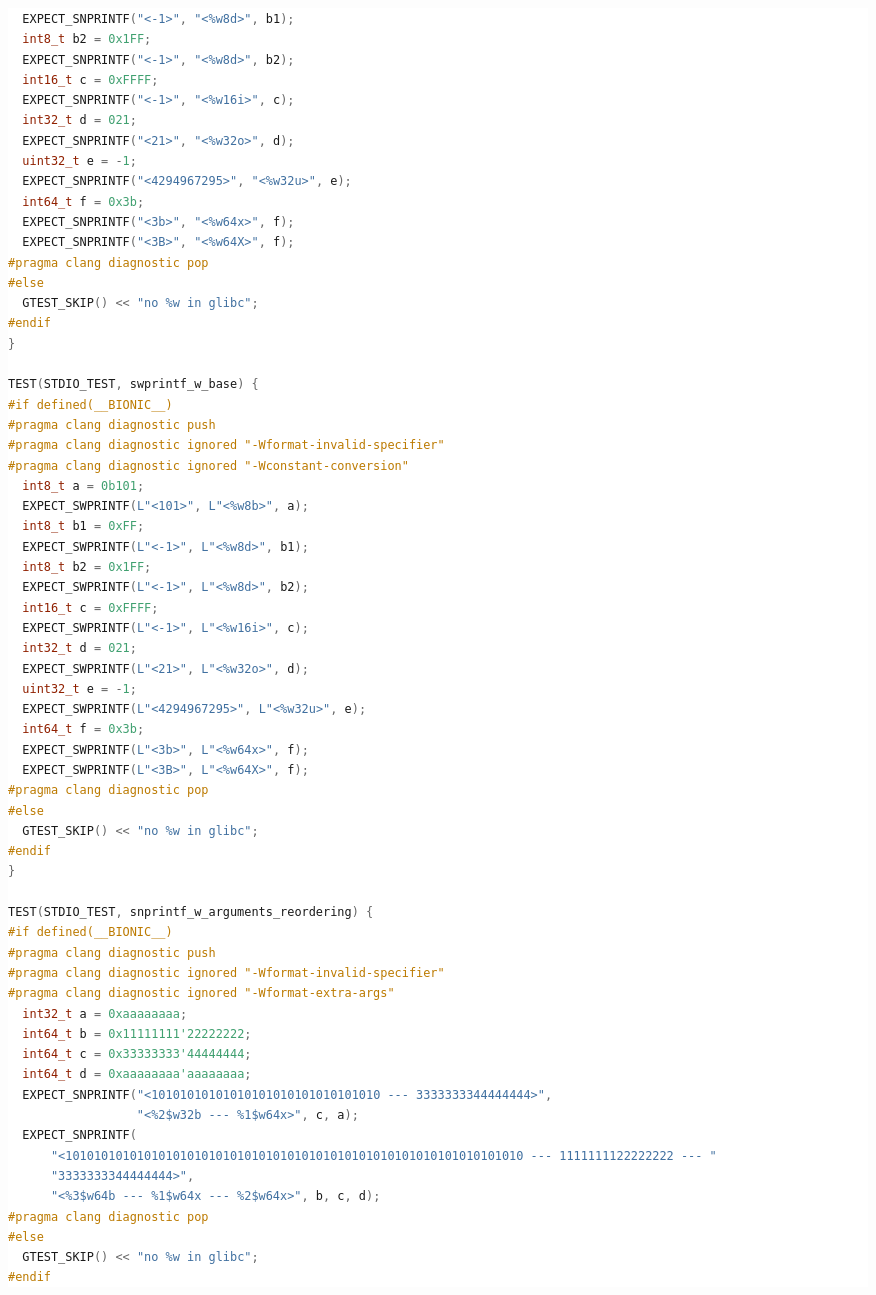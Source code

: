 ```cpp
  EXPECT_SNPRINTF("<-1>", "<%w8d>", b1);
  int8_t b2 = 0x1FF;
  EXPECT_SNPRINTF("<-1>", "<%w8d>", b2);
  int16_t c = 0xFFFF;
  EXPECT_SNPRINTF("<-1>", "<%w16i>", c);
  int32_t d = 021;
  EXPECT_SNPRINTF("<21>", "<%w32o>", d);
  uint32_t e = -1;
  EXPECT_SNPRINTF("<4294967295>", "<%w32u>", e);
  int64_t f = 0x3b;
  EXPECT_SNPRINTF("<3b>", "<%w64x>", f);
  EXPECT_SNPRINTF("<3B>", "<%w64X>", f);
#pragma clang diagnostic pop
#else
  GTEST_SKIP() << "no %w in glibc";
#endif
}

TEST(STDIO_TEST, swprintf_w_base) {
#if defined(__BIONIC__)
#pragma clang diagnostic push
#pragma clang diagnostic ignored "-Wformat-invalid-specifier"
#pragma clang diagnostic ignored "-Wconstant-conversion"
  int8_t a = 0b101;
  EXPECT_SWPRINTF(L"<101>", L"<%w8b>", a);
  int8_t b1 = 0xFF;
  EXPECT_SWPRINTF(L"<-1>", L"<%w8d>", b1);
  int8_t b2 = 0x1FF;
  EXPECT_SWPRINTF(L"<-1>", L"<%w8d>", b2);
  int16_t c = 0xFFFF;
  EXPECT_SWPRINTF(L"<-1>", L"<%w16i>", c);
  int32_t d = 021;
  EXPECT_SWPRINTF(L"<21>", L"<%w32o>", d);
  uint32_t e = -1;
  EXPECT_SWPRINTF(L"<4294967295>", L"<%w32u>", e);
  int64_t f = 0x3b;
  EXPECT_SWPRINTF(L"<3b>", L"<%w64x>", f);
  EXPECT_SWPRINTF(L"<3B>", L"<%w64X>", f);
#pragma clang diagnostic pop
#else
  GTEST_SKIP() << "no %w in glibc";
#endif
}

TEST(STDIO_TEST, snprintf_w_arguments_reordering) {
#if defined(__BIONIC__)
#pragma clang diagnostic push
#pragma clang diagnostic ignored "-Wformat-invalid-specifier"
#pragma clang diagnostic ignored "-Wformat-extra-args"
  int32_t a = 0xaaaaaaaa;
  int64_t b = 0x11111111'22222222;
  int64_t c = 0x33333333'44444444;
  int64_t d = 0xaaaaaaaa'aaaaaaaa;
  EXPECT_SNPRINTF("<10101010101010101010101010101010 --- 3333333344444444>",
                  "<%2$w32b --- %1$w64x>", c, a);
  EXPECT_SNPRINTF(
      "<1010101010101010101010101010101010101010101010101010101010101010 --- 1111111122222222 --- "
      "3333333344444444>",
      "<%3$w64b --- %1$w64x --- %2$w64x>", b, c, d);
#pragma clang diagnostic pop
#else
  GTEST_SKIP() << "no %w in glibc";
#endif
```